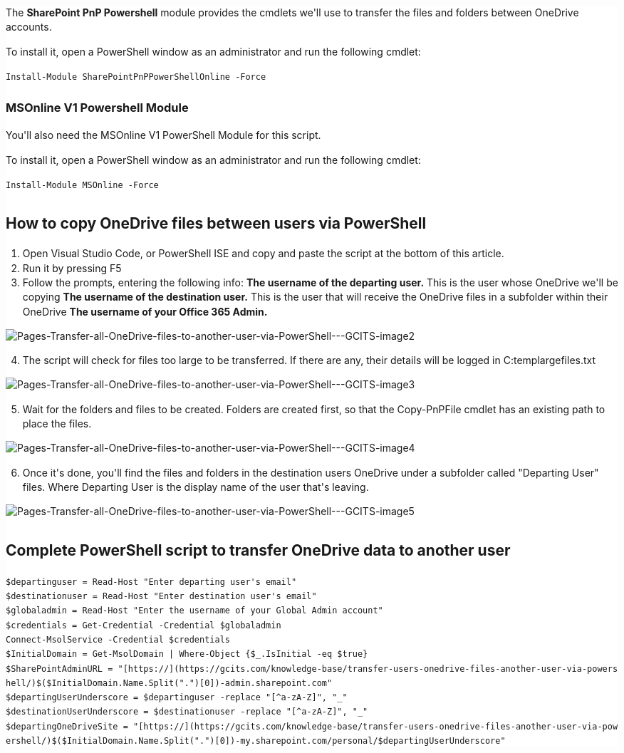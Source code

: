 The **SharePoint PnP Powershell** module provides the cmdlets we'll use to transfer the files and folders between OneDrive accounts.

To install it, open a PowerShell window as an administrator and run the following cmdlet:

```
Install-Module SharePointPnPPowerShellOnline -Force
```

### MSOnline V1 Powershell Module

You'll also need the MSOnline V1 PowerShell Module for this script.

To install it, open a PowerShell window as an administrator and run the following cmdlet:

```
Install-Module MSOnline -Force 
```

## How to copy OneDrive files between users via PowerShell

1. Open Visual Studio Code, or PowerShell ISE and copy and paste the script at the bottom of this article.
2. Run it by pressing F5
3. Follow the prompts, entering the following info:
		**The username of the departing user.** This is the user whose OneDrive we'll be copying
		**The username of the destination user.** This is the user that will receive the OneDrive files in a subfolder within their OneDrive
		**The username of your Office 365 Admin.**


![Pages-Transfer-all-OneDrive-files-to-another-user-via-PowerShell---GCITS-image2](400-SalusITGroupLLC/attachment/Pages-Transfer-all-OneDrive-files-to-another-user-via-PowerShell---GCITS-image2.png)

4. The script will check for files too large to be transferred. If there are any, their details will be logged in C:templargefiles.txt

![Pages-Transfer-all-OneDrive-files-to-another-user-via-PowerShell---GCITS-image3](400-SalusITGroupLLC/attachment/Pages-Transfer-all-OneDrive-files-to-another-user-via-PowerShell---GCITS-image3.png)

5. Wait for the folders and files to be created. Folders are created first, so that the Copy-PnPFile cmdlet has an existing path to place the files.

![Pages-Transfer-all-OneDrive-files-to-another-user-via-PowerShell---GCITS-image4](400-SalusITGroupLLC/attachment/Pages-Transfer-all-OneDrive-files-to-another-user-via-PowerShell---GCITS-image4.png)

6. Once it's done, you'll find the files and folders in the destination users OneDrive under a subfolder called "Departing User" files. Where Departing User is the display name of the user that's leaving.

![Pages-Transfer-all-OneDrive-files-to-another-user-via-PowerShell---GCITS-image5](400-SalusITGroupLLC/attachment/Pages-Transfer-all-OneDrive-files-to-another-user-via-PowerShell---GCITS-image5.png)

## Complete PowerShell script to transfer OneDrive data to another user

```
$departinguser = Read-Host "Enter departing user's email"
$destinationuser = Read-Host "Enter destination user's email"
$globaladmin = Read-Host "Enter the username of your Global Admin account"
$credentials = Get-Credential -Credential $globaladmin
Connect-MsolService -Credential $credentials
$InitialDomain = Get-MsolDomain | Where-Object {$_.IsInitial -eq $true}
$SharePointAdminURL = "[https://](https://gcits.com/knowledge-base/transfer-users-onedrive-files-another-user-via-powershell/)$($InitialDomain.Name.Split(".")[0])-admin.sharepoint.com"
$departingUserUnderscore = $departinguser -replace "[^a-zA-Z]", "_"
$destinationUserUnderscore = $destinationuser -replace "[^a-zA-Z]", "_"
$departingOneDriveSite = "[https://](https://gcits.com/knowledge-base/transfer-users-onedrive-files-another-user-via-powershell/)$($InitialDomain.Name.Split(".")[0])-my.sharepoint.com/personal/$departingUserUnderscore"
```